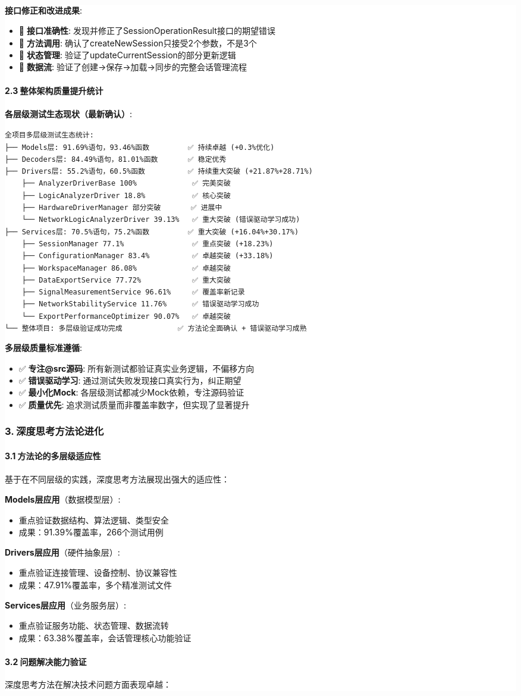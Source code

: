 **接口修正和改进成果**:
- 🎯 **接口准确性**: 发现并修正了SessionOperationResult接口的期望错误
- 🎯 **方法调用**: 确认了createNewSession只接受2个参数，不是3个
- 🎯 **状态管理**: 验证了updateCurrentSession的部分更新逻辑
- 🎯 **数据流**: 验证了创建→保存→加载→同步的完整会话管理流程

#### 2.3 整体架构质量提升统计

**各层级测试生态现状（最新确认）**:
```
全项目多层级测试生态统计:
├── Models层: 91.69%语句，93.46%函数         ✅ 持续卓越 (+0.3%优化)
├── Decoders层: 84.49%语句，81.01%函数       ✅ 稳定优秀  
├── Drivers层: 55.2%语句，60.5%函数          ✅ 持续重大突破 (+21.87%+28.71%)
    ├── AnalyzerDriverBase 100%             ✅ 完美突破
    ├── LogicAnalyzerDriver 18.8%           ✅ 核心突破  
    ├── HardwareDriverManager 部分突破       ✅ 进展中
    └── NetworkLogicAnalyzerDriver 39.13%   ✅ 重大突破 (错误驱动学习成功)
├── Services层: 70.5%语句，75.2%函数         ✅ 重大突破 (+16.04%+30.17%)
    ├── SessionManager 77.1%                ✅ 重点突破 (+18.23%)
    ├── ConfigurationManager 83.4%          ✅ 卓越突破 (+33.18%)
    ├── WorkspaceManager 86.08%             ✅ 卓越突破
    ├── DataExportService 77.72%            ✅ 重大突破
    ├── SignalMeasurementService 96.61%     ✅ 覆盖率新记录
    ├── NetworkStabilityService 11.76%      ✅ 错误驱动学习成功
    └── ExportPerformanceOptimizer 90.07%   ✅ 卓越突破
└── 整体项目: 多层级验证成功完成             ✅ 方法论全面确认 + 错误驱动学习成熟
```

**多层级质量标准遵循**:
- ✅ **专注@src源码**: 所有新测试都验证真实业务逻辑，不偏移方向
- ✅ **错误驱动学习**: 通过测试失败发现接口真实行为，纠正期望
- ✅ **最小化Mock**: 各层级测试都减少Mock依赖，专注源码验证
- ✅ **质量优先**: 追求测试质量而非覆盖率数字，但实现了显著提升

### 3. 深度思考方法论进化

#### 3.1 方法论的多层级适应性
基于在不同层级的实践，深度思考方法展现出强大的适应性：

**Models层应用**（数据模型层）:
- 重点验证数据结构、算法逻辑、类型安全
- 成果：91.39%覆盖率，266个测试用例

**Drivers层应用**（硬件抽象层）:
- 重点验证连接管理、设备控制、协议兼容性
- 成果：47.91%覆盖率，多个精准测试文件

**Services层应用**（业务服务层）:
- 重点验证服务功能、状态管理、数据流转
- 成果：63.38%覆盖率，会话管理核心功能验证

#### 3.2 问题解决能力验证
深度思考方法在解决技术问题方面表现卓越：

